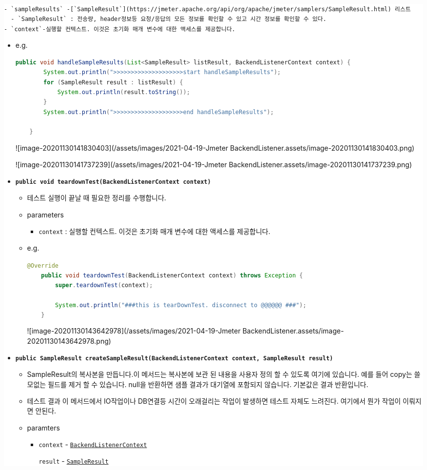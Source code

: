     - `sampleResults` -[`SampleResult`](https://jmeter.apache.org/api/org/apache/jmeter/samplers/SampleResult.html) 리스트
      - `SampleResult` : 전송량, header정보등 요청/응답의 모든 정보를 확인할 수 있고 시간 정보를 확인할 수 있다.
    - `context`-실행할 컨텍스트. 이것은 초기화 매개 변수에 대한 액세스를 제공합니다.

  - e.g.

    ```java
    public void handleSampleResults(List<SampleResult> listResult, BackendListenerContext context) {
    		System.out.println(">>>>>>>>>>>>>>>>>>>>start handleSampleResults");
    		for (SampleResult result : listResult) {
    			System.out.println(result.toString());
    		}
    		System.out.println(">>>>>>>>>>>>>>>>>>>>end handleSampleResults");
    
    	}
    ```

    ![image-20201130141830403](/assets/images/2021-04-19-Jmeter BackendListener.assets/image-20201130141830403.png)

    ![image-20201130141737239](/assets/images/2021-04-19-Jmeter BackendListener.assets/image-20201130141737239.png)

- **`public void teardownTest(BackendListenerContext context)`**

  - 테스트 실행이 끝날 때 필요한 정리를 수행합니다.

  - parameters

    - `context` : 실행할 컨텍스트. 이것은 초기화 매개 변수에 대한 액세스를 제공합니다.

  - e.g.

    ```java
    @Override
        public void teardownTest(BackendListenerContext context) throws Exception {
            super.teardownTest(context);
            
            System.out.println("###this is tearDownTest. disconnect to @@@@@@ ###");
        }
    ```

    ![image-20201130143642978](/assets/images/2021-04-19-Jmeter BackendListener.assets/image-20201130143642978.png)

- **`public SampleResult createSampleResult(BackendListenerContext context, SampleResult result)`**

  - SampleResult의 복사본을 만듭니다.이 메서드는 복사본에 보관 된 내용을 사용자 정의 할 수 있도록 여기에 있습니다. 예를 들어 copy는 쓸모없는 필드를 제거 할 수 있습니다. null을 반환하면 샘플 결과가 대기열에 포함되지 않습니다. 기본값은 결과 반환입니다.

  - 테스트 결과 이 메서드에서 IO작업이나 DB연결등 시간이 오래걸리는 작업이 발생하면 테스트 자체도 느려진다. 여기에서 뭔가 작업이 이뤄지면 안된다.

  - paramters

    - `context` - [`BackendListenerContext`](https://jmeter.apache.org/api/org/apache/jmeter/visualizers/backend/BackendListenerContext.html)

      `result` - [`SampleResult`](https://jmeter.apache.org/api/org/apache/jmeter/samplers/SampleResult.html)
